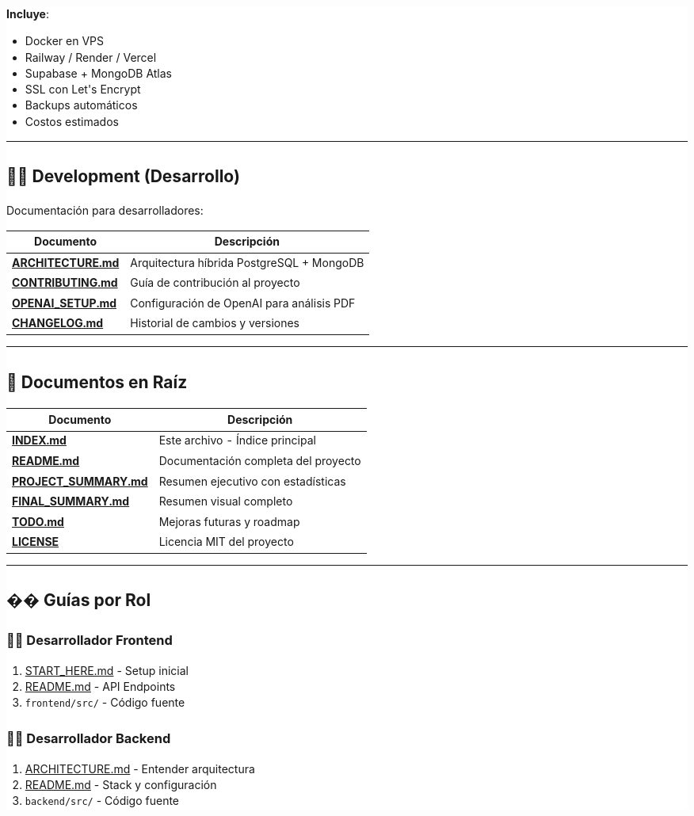 **Incluye**:
- Docker en VPS
- Railway / Render / Vercel
- Supabase + MongoDB Atlas
- SSL con Let's Encrypt
- Backups automáticos
- Costos estimados

---

## 👨‍💻 Development (Desarrollo)

Documentación para desarrolladores:

| Documento | Descripción |
|-----------|-------------|
| **[ARCHITECTURE.md](docs/development/ARCHITECTURE.md)** | Arquitectura híbrida PostgreSQL + MongoDB |
| **[CONTRIBUTING.md](docs/development/CONTRIBUTING.md)** | Guía de contribución al proyecto |
| **[OPENAI_SETUP.md](docs/development/OPENAI_SETUP.md)** | Configuración de OpenAI para análisis PDF |
| **[CHANGELOG.md](docs/development/CHANGELOG.md)** | Historial de cambios y versiones |

---

## 📄 Documentos en Raíz

| Documento | Descripción |
|-----------|-------------|
| **[INDEX.md](INDEX.md)** | Este archivo - Índice principal |
| **[README.md](README.md)** | Documentación completa del proyecto |
| **[PROJECT_SUMMARY.md](PROJECT_SUMMARY.md)** | Resumen ejecutivo con estadísticas |
| **[FINAL_SUMMARY.md](FINAL_SUMMARY.md)** | Resumen visual completo |
| **[TODO.md](TODO.md)** | Mejoras futuras y roadmap |
| **[LICENSE](LICENSE)** | Licencia MIT del proyecto |

---

## �� Guías por Rol

### 👨‍💻 Desarrollador Frontend
1. [START_HERE.md](docs/getting-started/START_HERE.md) - Setup inicial
2. [README.md](README.md) - API Endpoints
3. `frontend/src/` - Código fuente

### 👨‍💻 Desarrollador Backend
1. [ARCHITECTURE.md](docs/development/ARCHITECTURE.md) - Entender arquitectura
2. [README.md](README.md) - Stack y configuración
3. `backend/src/` - Código fuente
